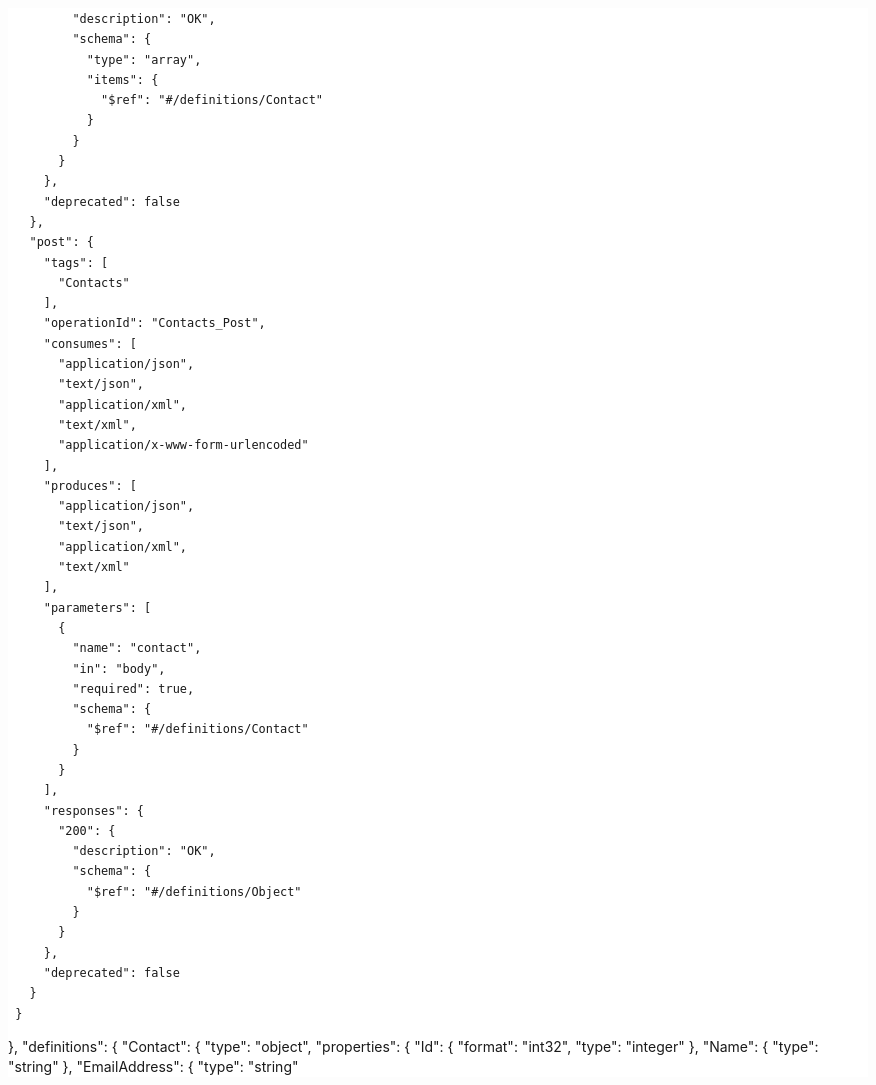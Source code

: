              "description": "OK",
             "schema": {
               "type": "array",
               "items": {
                 "$ref": "#/definitions/Contact"
               }
             }
           }
         },
         "deprecated": false
       },
       "post": {
         "tags": [
           "Contacts"
         ],
         "operationId": "Contacts_Post",
         "consumes": [
           "application/json",
           "text/json",
           "application/xml",
           "text/xml",
           "application/x-www-form-urlencoded"
         ],
         "produces": [
           "application/json",
           "text/json",
           "application/xml",
           "text/xml"
         ],
         "parameters": [
           {
             "name": "contact",
             "in": "body",
             "required": true,
             "schema": {
               "$ref": "#/definitions/Contact"
             }
           }
         ],
         "responses": {
           "200": {
             "description": "OK",
             "schema": {
               "$ref": "#/definitions/Object"
             }
           }
         },
         "deprecated": false
       }
     }
   },
   "definitions": {
     "Contact": {
       "type": "object",
       "properties": {
         "Id": {
           "format": "int32",
           "type": "integer"
         },
         "Name": {
           "type": "string"
         },
         "EmailAddress": {
           "type": "string"